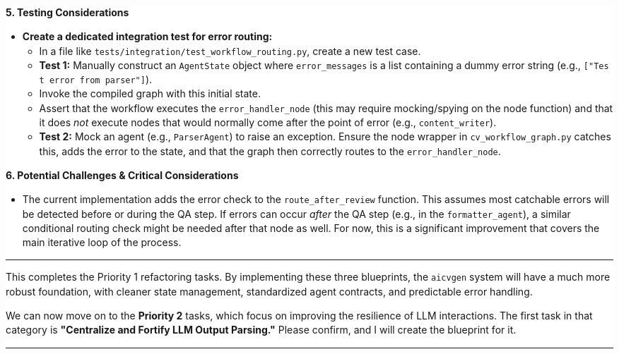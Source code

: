 **5. Testing Considerations**

* **Create a dedicated integration test for error routing:**
    * In a file like `tests/integration/test_workflow_routing.py`, create a new test case.
    * **Test 1:** Manually construct an `AgentState` object where `error_messages` is a list containing a dummy error string (e.g., `["Test error from parser"]`).
    * Invoke the compiled graph with this initial state.
    * Assert that the workflow executes the `error_handler_node` (this may require mocking/spying on the node function) and that it does *not* execute nodes that would normally come after the point of error (e.g., `content_writer`).
    * **Test 2:** Mock an agent (e.g., `ParserAgent`) to raise an exception. Ensure the node wrapper in `cv_workflow_graph.py` catches this, adds the error to the state, and that the graph then correctly routes to the `error_handler_node`.

**6. Potential Challenges & Critical Considerations**

* The current implementation adds the error check to the `route_after_review` function. This assumes most catchable errors will be detected before or during the QA step. If errors can occur *after* the QA step (e.g., in the `formatter_agent`), a similar conditional routing check might be needed after that node as well. For now, this is a significant improvement that covers the main iterative loop of the process.

---

This completes the Priority 1 refactoring tasks. By implementing these three blueprints, the `aicvgen` system will have a much more robust foundation, with cleaner state management, standardized agent contracts, and predictable error handling.

We can now move on to the **Priority 2** tasks, which focus on improving the resilience of LLM interactions. The first task in that category is **"Centralize and Fortify LLM Output Parsing."** Please confirm, and I will create the blueprint for it.

---

